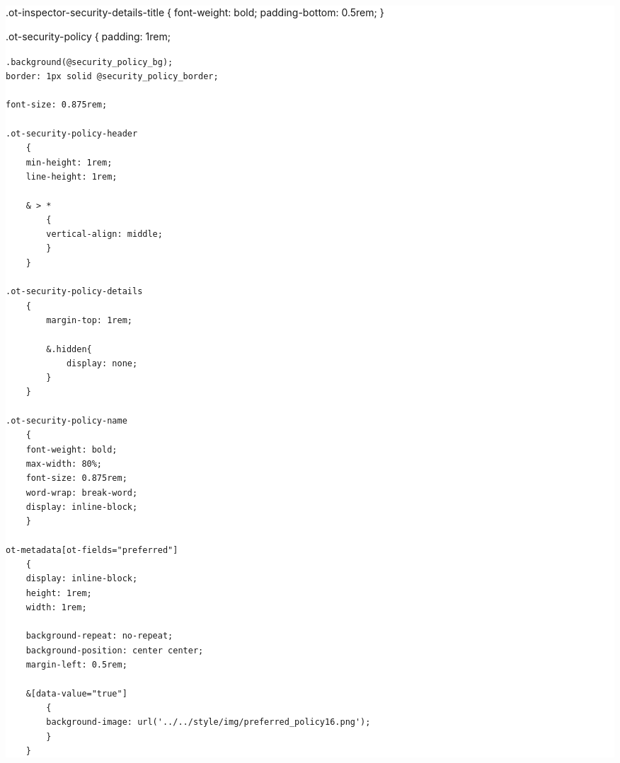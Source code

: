 .ot-inspector-security-details-title
	{
	font-weight: bold;
	padding-bottom: 0.5rem;
	}

.ot-security-policy
	{
	padding: 1rem;
		
	.background(@security_policy_bg);
	border: 1px solid @security_policy_border;
		
	font-size: 0.875rem;
		
	.ot-security-policy-header
		{
		min-height: 1rem;
		line-height: 1rem;
			
		& > *
			{
			vertical-align: middle;
			}
		}
        
    .ot-security-policy-details
        {
            margin-top: 1rem;
            
            &.hidden{
            	display: none;
            }
        }
		
	.ot-security-policy-name
		{
		font-weight: bold;
		max-width: 80%;
		font-size: 0.875rem;
		word-wrap: break-word;
		display: inline-block;
		}
		
	ot-metadata[ot-fields="preferred"]
		{
		display: inline-block;
		height: 1rem;
		width: 1rem;
		
		background-repeat: no-repeat;
		background-position: center center;
		margin-left: 0.5rem;
			
		&[data-value="true"]
			{
			background-image: url('../../style/img/preferred_policy16.png');	
			}
		}
		